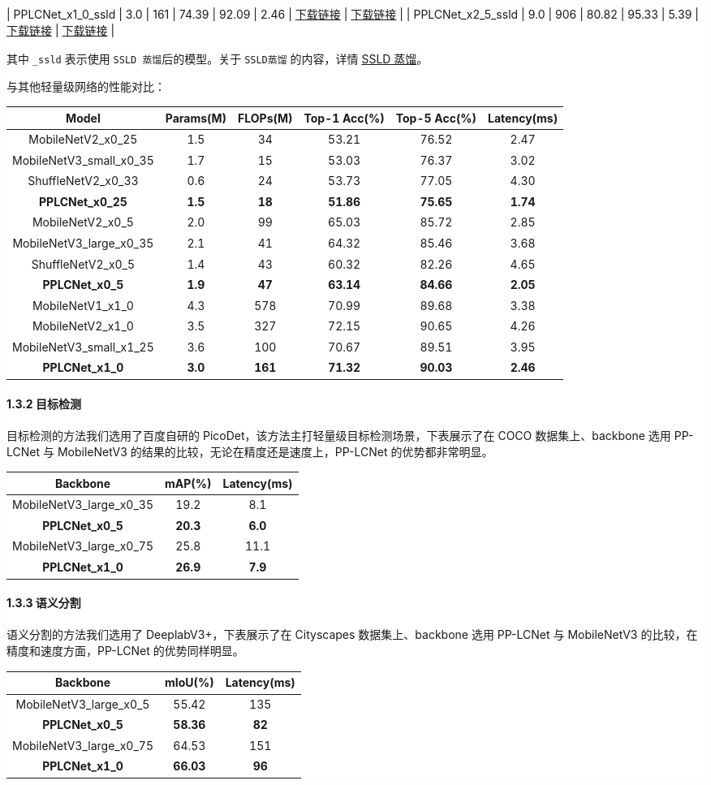 | PPLCNet_x1_0_ssld | 3.0 | 161 | 74.39 | 92.09 | 2.46 | [下载链接](https://paddle-imagenet-models-name.bj.bcebos.com/dygraph/legendary_models/PPLCNet_x1_0_ssld_pretrained.pdparams) | [下载链接](https://paddle-imagenet-models-name.bj.bcebos.com/dygraph/inference/PPLCNet_x1_0_ssld_infer.tar) |
| PPLCNet_x2_5_ssld | 9.0 | 906 | 80.82 | 95.33 | 5.39 | [下载链接](https://paddle-imagenet-models-name.bj.bcebos.com/dygraph/legendary_models/PPLCNet_x2_5_ssld_pretrained.pdparams) | [下载链接](https://paddle-imagenet-models-name.bj.bcebos.com/dygraph/inference/PPLCNet_x2_5_ssld_infer.tar) |

其中 `_ssld` 表示使用 `SSLD 蒸馏`后的模型。关于 `SSLD蒸馏` 的内容，详情 [SSLD 蒸馏](../advanced_tutorials/knowledge_distillation.md)。

与其他轻量级网络的性能对比：

| Model | Params(M) | FLOPs(M) | Top-1 Acc(\%) | Top-5 Acc(\%) | Latency(ms) |
|:--:|:--:|:--:|:--:|:--:|:--:|
| MobileNetV2_x0_25  | 1.5 | 34  | 53.21 | 76.52 | 2.47 |
| MobileNetV3_small_x0_35  | 1.7 | 15  | 53.03 | 76.37 | 3.02 |
| ShuffleNetV2_x0_33  | 0.6 | 24  | 53.73 | 77.05 | 4.30 |
| <b>PPLCNet_x0_25<b>  | <b>1.5<b> | <b>18<b>  | <b>51.86<b> | <b>75.65<b> | <b>1.74<b> |
| MobileNetV2_x0_5  | 2.0 | 99  | 65.03 | 85.72 | 2.85 |
| MobileNetV3_large_x0_35  | 2.1 | 41  | 64.32 | 85.46 | 3.68 |
| ShuffleNetV2_x0_5  | 1.4 | 43  | 60.32 | 82.26 | 4.65 |
| <b>PPLCNet_x0_5<b>   | <b>1.9<b> | <b>47<b>  | <b>63.14<b> | <b>84.66<b> | <b>2.05<b> |
| MobileNetV1_x1_0 | 4.3 | 578  | 70.99 | 89.68 | 3.38 |
| MobileNetV2_x1_0 | 3.5 | 327  | 72.15 | 90.65 | 4.26 |
| MobileNetV3_small_x1_25  | 3.6 | 100  | 70.67 | 89.51 | 3.95 |
| <b>PPLCNet_x1_0<b>     |<b> 3.0<b> | <b>161<b> | <b>71.32<b> | <b>90.03<b> | <b>2.46<b> |

<a name="1.3.2"></a>
    
#### 1.3.2 目标检测

目标检测的方法我们选用了百度自研的 PicoDet，该方法主打轻量级目标检测场景，下表展示了在 COCO 数据集上、backbone 选用 PP-LCNet 与 MobileNetV3 的结果的比较，无论在精度还是速度上，PP-LCNet 的优势都非常明显。

| Backbone | mAP(%) | Latency(ms) |
|:--:|:--:|:--:|
MobileNetV3_large_x0_35 | 19.2 | 8.1 |
<b>PPLCNet_x0_5<b> | <b>20.3<b> | <b>6.0<b> |
MobileNetV3_large_x0_75 | 25.8 | 11.1 |
<b>PPLCNet_x1_0<b> | <b>26.9<b> | <b>7.9<b> |

<a name="1.3.3"></a>
    
#### 1.3.3 语义分割

语义分割的方法我们选用了 DeeplabV3+，下表展示了在 Cityscapes 数据集上、backbone 选用 PP-LCNet 与 MobileNetV3 的比较，在精度和速度方面，PP-LCNet 的优势同样明显。

| Backbone | mIoU(%) | Latency(ms) |
|:--:|:--:|:--:|
MobileNetV3_large_x0_5 | 55.42 | 135 |
<b>PPLCNet_x0_5<b> | <b>58.36<b> | <b>82<b> |
MobileNetV3_large_x0_75 | 64.53 | 151 |
<b>PPLCNet_x1_0<b> | <b>66.03<b> | <b>96<b> |
